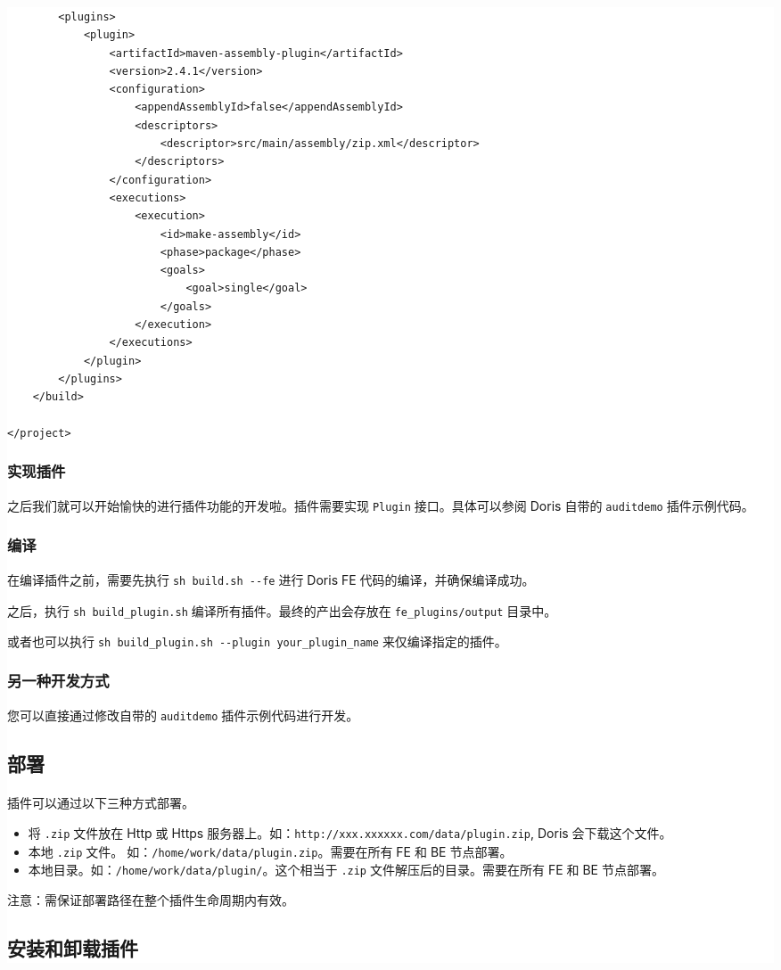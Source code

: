 ```
        <plugins>
            <plugin>
                <artifactId>maven-assembly-plugin</artifactId>
                <version>2.4.1</version>
                <configuration>
                    <appendAssemblyId>false</appendAssemblyId>
                    <descriptors>
                        <descriptor>src/main/assembly/zip.xml</descriptor>
                    </descriptors>
                </configuration>
                <executions>
                    <execution>
                        <id>make-assembly</id>
                        <phase>package</phase>
                        <goals>
                            <goal>single</goal>
                        </goals>
                    </execution>
                </executions>
            </plugin>
        </plugins>
    </build>

</project>
```

### 实现插件

之后我们就可以开始愉快的进行插件功能的开发啦。插件需要实现 `Plugin` 接口。具体可以参阅 Doris 自带的 `auditdemo` 插件示例代码。

### 编译

在编译插件之前，需要先执行 `sh build.sh --fe` 进行 Doris FE 代码的编译，并确保编译成功。

之后，执行 `sh build_plugin.sh` 编译所有插件。最终的产出会存放在 `fe_plugins/output` 目录中。

或者也可以执行 `sh build_plugin.sh --plugin your_plugin_name` 来仅编译指定的插件。
 
### 另一种开发方式

您可以直接通过修改自带的 `auditdemo` 插件示例代码进行开发。

## 部署

插件可以通过以下三种方式部署。

* 将 `.zip` 文件放在 Http 或 Https 服务器上。如：`http://xxx.xxxxxx.com/data/plugin.zip`, Doris 会下载这个文件。
* 本地 `.zip` 文件。 如：`/home/work/data/plugin.zip`。需要在所有 FE 和 BE 节点部署。
* 本地目录。如：`/home/work/data/plugin/`。这个相当于 `.zip` 文件解压后的目录。需要在所有 FE 和 BE 节点部署。

注意：需保证部署路径在整个插件生命周期内有效。

## 安装和卸载插件
